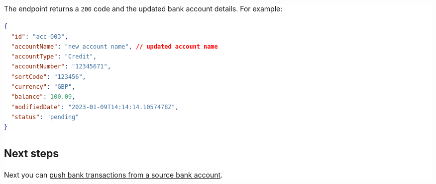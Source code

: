 The endpoint returns a `200` code and the updated bank account details. For example:

```json
{
  "id": "acc-003",
  "accountName": "new account name", // updated account name
  "accountType": "Credit",
  "accountNumber": "12345671",
  "sortCode": "123456",
  "currency": "GBP",
  "balance": 100.09,
  "modifiedDate": "2023-01-09T14:14:14.1057478Z",
  "status": "pending"
}
```

## Next steps

Next you can [push bank transactions from a source bank account](/bank-feed-api/sage-bank-feeds/bank-feed-sage-bank-feeds-use).
